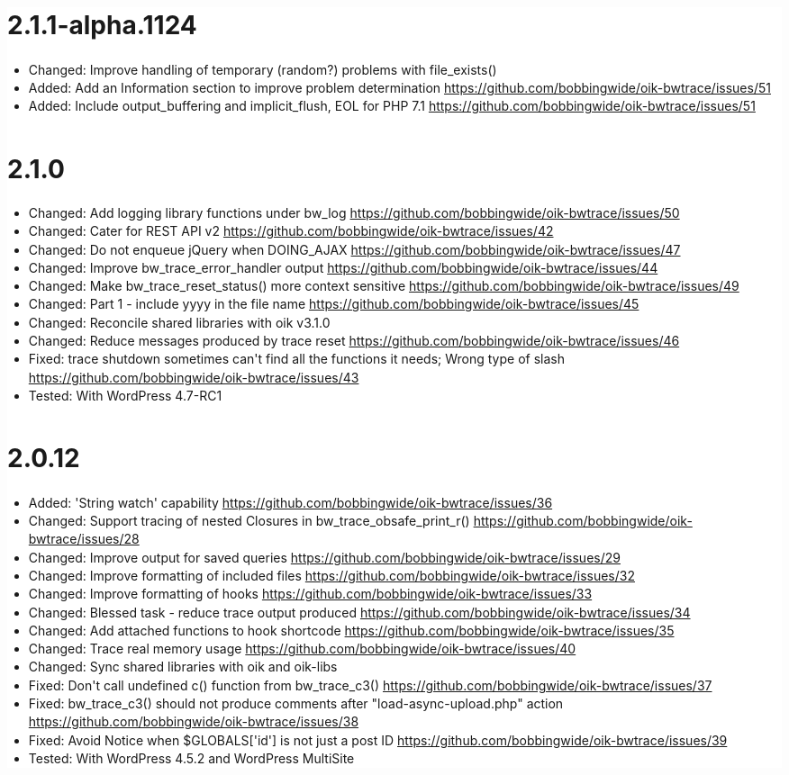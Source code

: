 # 2.1.1-alpha.1124 
* Changed: Improve handling of temporary (random?) problems with file_exists()
* Added: Add an Information section to improve problem determination https://github.com/bobbingwide/oik-bwtrace/issues/51
* Added: Include output_buffering and implicit_flush, EOL for PHP 7.1 https://github.com/bobbingwide/oik-bwtrace/issues/51

# 2.1.0 
* Changed: Add logging library functions under bw_log https://github.com/bobbingwide/oik-bwtrace/issues/50
* Changed: Cater for REST API v2 https://github.com/bobbingwide/oik-bwtrace/issues/42
* Changed: Do not enqueue jQuery when DOING_AJAX https://github.com/bobbingwide/oik-bwtrace/issues/47
* Changed: Improve bw_trace_error_handler output https://github.com/bobbingwide/oik-bwtrace/issues/44
* Changed: Make bw_trace_reset_status() more context sensitive https://github.com/bobbingwide/oik-bwtrace/issues/49
* Changed: Part 1 - include yyyy in the file name https://github.com/bobbingwide/oik-bwtrace/issues/45
* Changed: Reconcile shared libraries with oik v3.1.0
* Changed: Reduce messages produced by trace reset https://github.com/bobbingwide/oik-bwtrace/issues/46
* Fixed: trace shutdown sometimes can't find all the functions it needs; Wrong type of slash https://github.com/bobbingwide/oik-bwtrace/issues/43
* Tested: With WordPress 4.7-RC1

# 2.0.12 
* Added: 'String watch' capability https://github.com/bobbingwide/oik-bwtrace/issues/36
* Changed: Support tracing of nested Closures in bw_trace_obsafe_print_r() https://github.com/bobbingwide/oik-bwtrace/issues/28
* Changed: Improve output for saved queries https://github.com/bobbingwide/oik-bwtrace/issues/29
*	Changed: Improve formatting of included files https://github.com/bobbingwide/oik-bwtrace/issues/32
*	Changed: Improve formatting of hooks https://github.com/bobbingwide/oik-bwtrace/issues/33
*	Changed: Blessed task - reduce trace output produced https://github.com/bobbingwide/oik-bwtrace/issues/34
*	Changed: Add attached functions to hook shortcode https://github.com/bobbingwide/oik-bwtrace/issues/35
* Changed: Trace real memory usage https://github.com/bobbingwide/oik-bwtrace/issues/40
* Changed: Sync shared libraries with oik and oik-libs
* Fixed: Don't call undefined c()  function from bw_trace_c3() https://github.com/bobbingwide/oik-bwtrace/issues/37
* Fixed: bw_trace_c3() should not produce comments after "load-async-upload.php" action https://github.com/bobbingwide/oik-bwtrace/issues/38
* Fixed: Avoid Notice when $GLOBALS['id'] is not just a post ID https://github.com/bobbingwide/oik-bwtrace/issues/39
* Tested: With WordPress 4.5.2 and WordPress MultiSite
